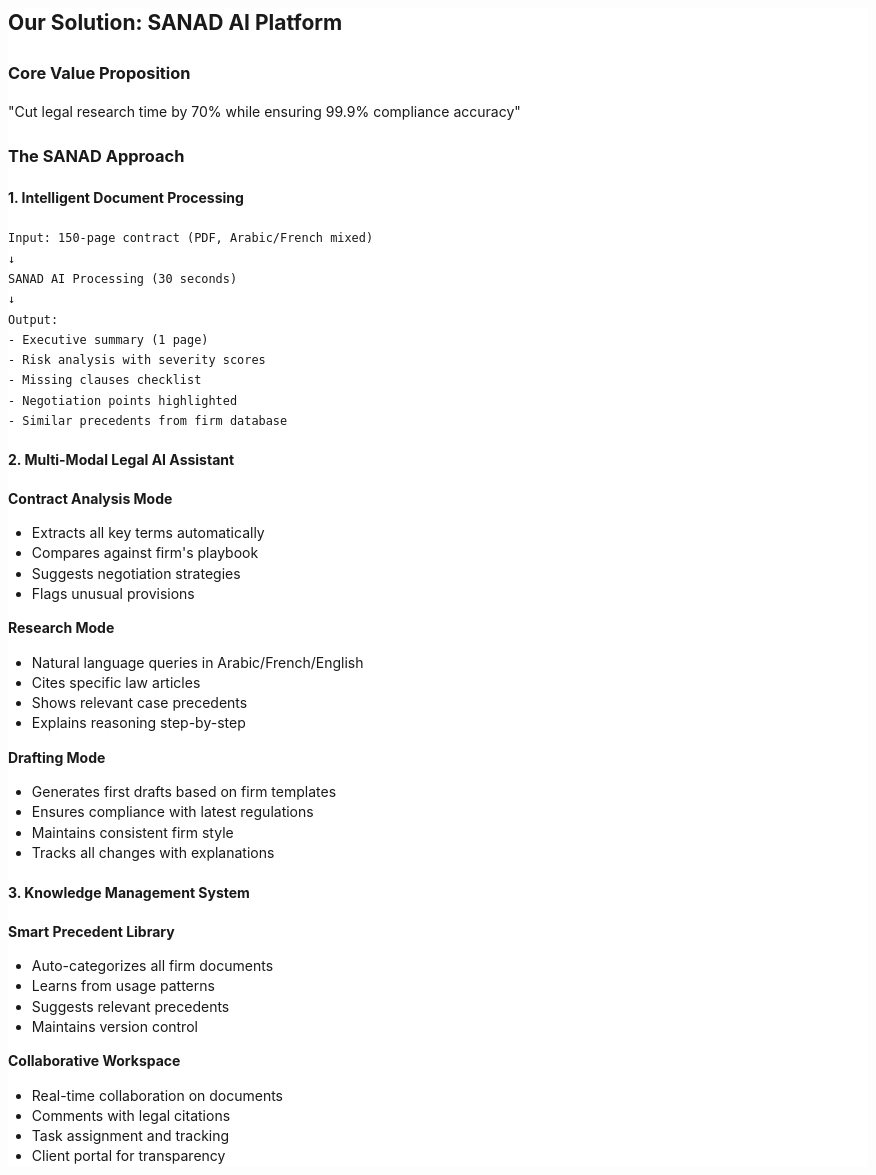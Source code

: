 ## Our Solution: SANAD AI Platform

### Core Value Proposition
"Cut legal research time by 70% while ensuring 99.9% compliance accuracy"

### The SANAD Approach

#### 1. Intelligent Document Processing
```
Input: 150-page contract (PDF, Arabic/French mixed)
↓
SANAD AI Processing (30 seconds)
↓
Output:
- Executive summary (1 page)
- Risk analysis with severity scores
- Missing clauses checklist
- Negotiation points highlighted
- Similar precedents from firm database
```

#### 2. Multi-Modal Legal AI Assistant

**Contract Analysis Mode**
- Extracts all key terms automatically
- Compares against firm's playbook
- Suggests negotiation strategies
- Flags unusual provisions

**Research Mode**
- Natural language queries in Arabic/French/English
- Cites specific law articles
- Shows relevant case precedents
- Explains reasoning step-by-step

**Drafting Mode**
- Generates first drafts based on firm templates
- Ensures compliance with latest regulations
- Maintains consistent firm style
- Tracks all changes with explanations

#### 3. Knowledge Management System

**Smart Precedent Library**
- Auto-categorizes all firm documents
- Learns from usage patterns
- Suggests relevant precedents
- Maintains version control

**Collaborative Workspace**
- Real-time collaboration on documents
- Comments with legal citations
- Task assignment and tracking
- Client portal for transparency
